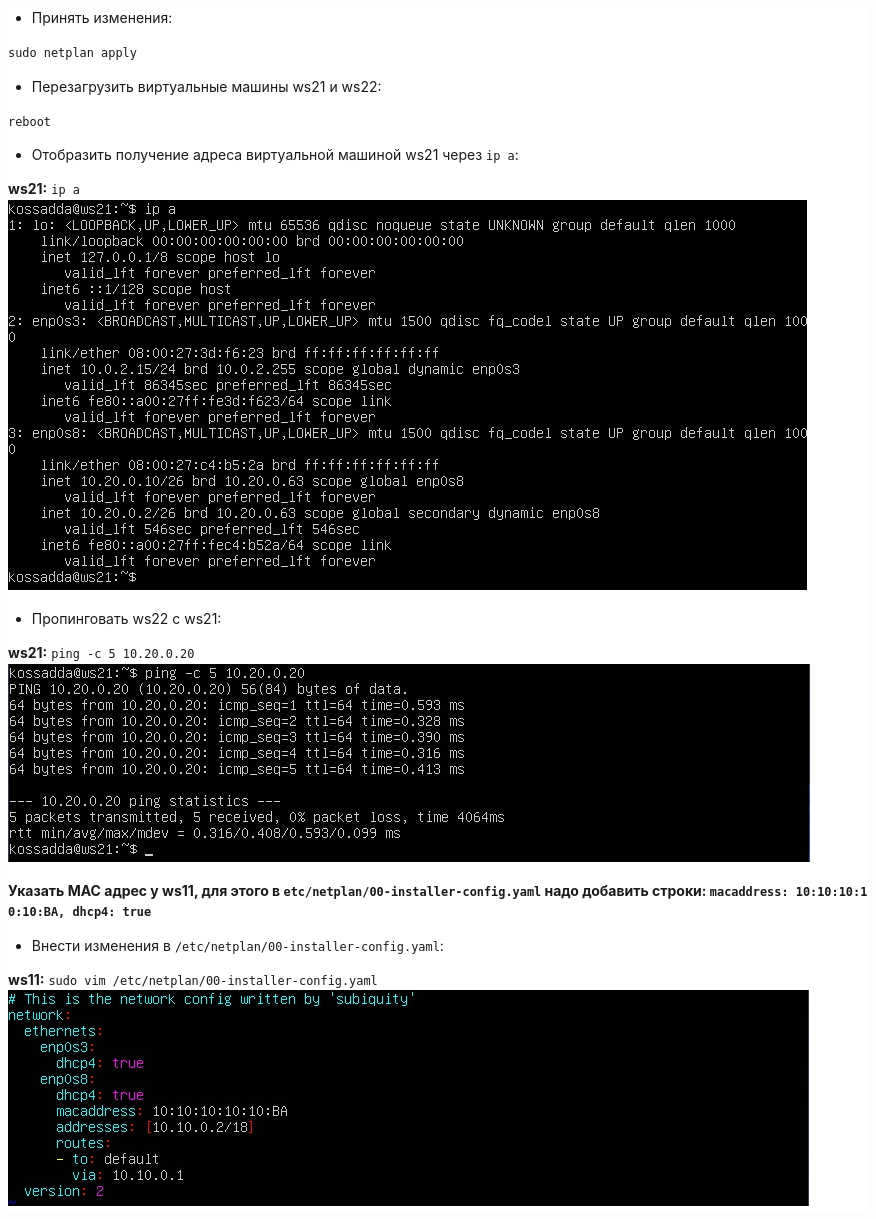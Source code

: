 - Принять изменения:

`sudo netplan apply` <br>

- Перезагрузить виртуальные машины ws21 и ws22:

`reboot` <br>

- Отобразить получение адреса виртуальной машиной ws21 через `ip a`:

**ws21:** `ip a` <br>
<img src="../misc/images/46.jpg" alt="46" /> <br>

- Пропинговать ws22 с ws21:

**ws21:** `ping -c 5 10.20.0.20` <br>
<img src="../misc/images/47.jpg" alt="47" /> <br>

**Указать MAC адрес у ws11, для этого в `etc/netplan/00-installer-config.yaml` надо добавить строки: `macaddress: 10:10:10:10:10:BA, dhcp4: true`**

- Внести изменения в `/etc/netplan/00-installer-config.yaml`:

**ws11:** `sudo vim /etc/netplan/00-installer-config.yaml` <br>
<img src="../misc/images/48.jpg" alt="48" /> <br>
